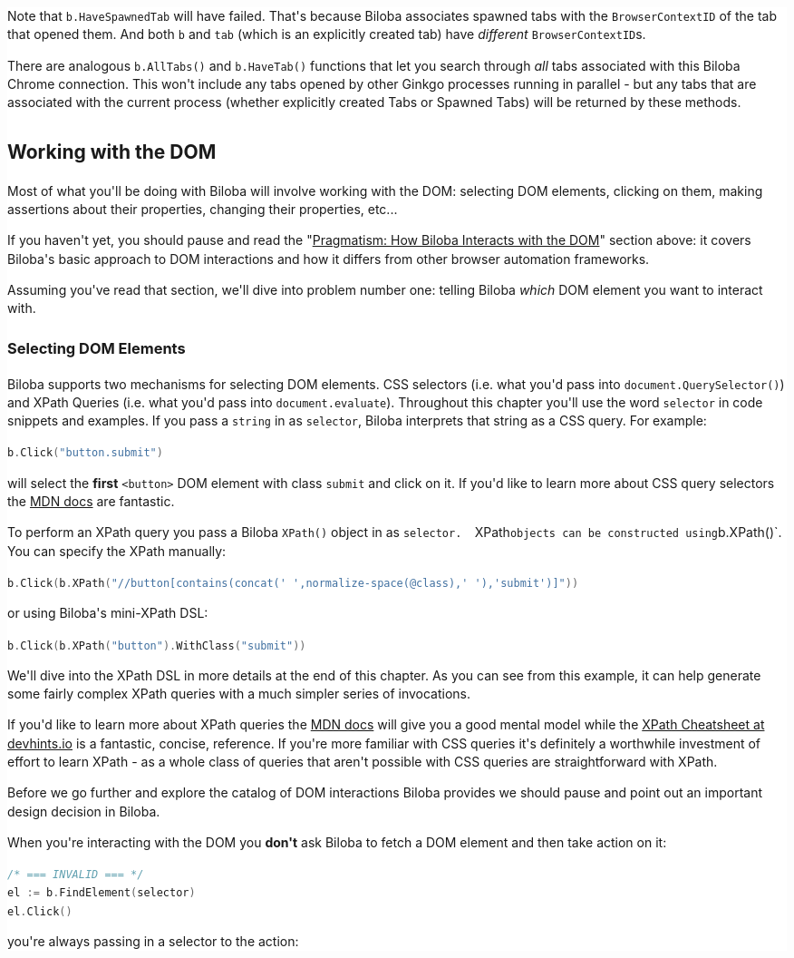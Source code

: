 Note that `b.HaveSpawnedTab` will have failed.  That's because Biloba associates spawned tabs with the `BrowserContextID` of the tab that opened them.  And both `b` and `tab` (which is an explicitly created tab) have _different_ `BrowserContextID`s.

There are analogous `b.AllTabs()` and `b.HaveTab()` functions that let you search through _all_ tabs associated with this Biloba Chrome connection.  This won't include any tabs opened by other Ginkgo processes running in parallel - but any tabs that are associated with the current process (whether explicitly created Tabs or Spawned Tabs) will be returned by these methods.

## Working with the DOM

Most of what you'll be doing with Biloba will involve working with the DOM: selecting DOM elements, clicking on them, making assertions about their properties, changing their properties, etc...

If you haven't yet, you should pause and read the "[Pragmatism: How Biloba Interacts with the DOM](#pragmatism-how-biloba-interacts-with-the-dom)" section above: it covers Biloba's basic approach to DOM interactions and how it differs from other browser automation frameworks.

Assuming you've read that section, we'll dive into problem number one: telling Biloba _which_ DOM element you want to interact with.

### Selecting DOM Elements

Biloba supports two mechanisms for selecting DOM elements.  CSS selectors (i.e. what you'd pass into `document.QuerySelector()`) and XPath Queries (i.e. what you'd pass into `document.evaluate`).  Throughout this chapter you'll use the word `selector` in code snippets and examples.  If you pass a `string` in as `selector`, Biloba interprets that string as a CSS query.  For example:

```go
b.Click("button.submit")
```

will select the **first** `<button>` DOM element with class `submit` and click on it.  If you'd like to learn more about CSS query selectors the [MDN docs](https://developer.mozilla.org/en-US/docs/Web/CSS/CSS_Selectors) are fantastic.

To perform an XPath query you pass a Biloba `XPath()` object in as `selector.  `XPath` objects can be constructed using `b.XPath()`.  You can specify the XPath manually:

```go
b.Click(b.XPath("//button[contains(concat(' ',normalize-space(@class),' '),'submit')]"))
```

or using Biloba's mini-XPath DSL:

```go
b.Click(b.XPath("button").WithClass("submit"))
```

We'll dive into the XPath DSL in more details at the end of this chapter.  As you can see from this example, it can help generate some fairly complex XPath queries with a much simpler series of invocations.

If you'd like to learn more about XPath queries the [MDN docs](https://developer.mozilla.org/en-US/docs/Web/XPath) will give you a good mental model while the [XPath Cheatsheet at devhints.io](https://devhints.io/xpath) is a fantastic, concise, reference.  If you're more familiar with CSS queries it's definitely a worthwhile investment of effort to learn XPath - as a whole class of queries that aren't possible with CSS queries are straightforward with XPath.

Before we go further and explore the catalog of DOM interactions Biloba provides we should pause and point out an important design decision in Biloba.

When you're interacting with the DOM you **don't** ask Biloba to fetch a DOM element and then take action on it:

```go
/* === INVALID === */
el := b.FindElement(selector)
el.Click()
```

you're always passing in a selector to the action: